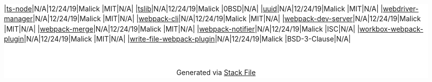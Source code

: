 |[ts-node](https://www.npmjs.com/ts-node)|N/A|12/24/19|Malick |MIT|N/A|
|[tslib](https://www.npmjs.com/tslib)|N/A|12/24/19|Malick |0BSD|N/A|
|[uuid](https://www.npmjs.com/uuid)|N/A|12/24/19|Malick |MIT|N/A|
|[webdriver-manager](https://www.npmjs.com/webdriver-manager)|N/A|12/24/19|Malick |MIT|N/A|
|[webpack-cli](https://www.npmjs.com/webpack-cli)|N/A|12/24/19|Malick |MIT|N/A|
|[webpack-dev-server](https://www.npmjs.com/webpack-dev-server)|N/A|12/24/19|Malick |MIT|N/A|
|[webpack-merge](https://www.npmjs.com/webpack-merge)|N/A|12/24/19|Malick |MIT|N/A|
|[webpack-notifier](https://www.npmjs.com/webpack-notifier)|N/A|12/24/19|Malick |ISC|N/A|
|[workbox-webpack-plugin](https://www.npmjs.com/workbox-webpack-plugin)|N/A|12/24/19|Malick |MIT|N/A|
|[write-file-webpack-plugin](https://www.npmjs.com/write-file-webpack-plugin)|N/A|12/24/19|Malick |BSD-3-Clause|N/A|

<br/>
<div align='center'>

Generated via [Stack File](https://github.com/marketplace/stack-file)
